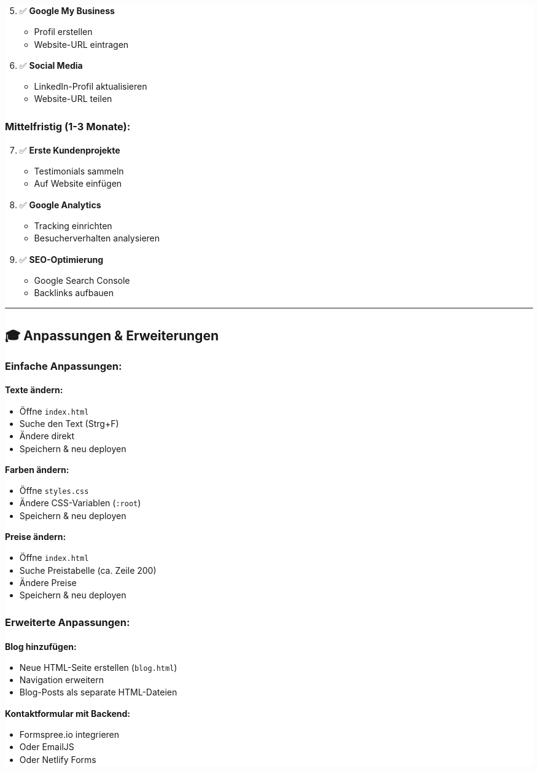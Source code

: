 5. ✅ **Google My Business**
   - Profil erstellen
   - Website-URL eintragen

6. ✅ **Social Media**
   - LinkedIn-Profil aktualisieren
   - Website-URL teilen

### Mittelfristig (1-3 Monate):
7. ✅ **Erste Kundenprojekte**
   - Testimonials sammeln
   - Auf Website einfügen

8. ✅ **Google Analytics**
   - Tracking einrichten
   - Besucherverhalten analysieren

9. ✅ **SEO-Optimierung**
   - Google Search Console
   - Backlinks aufbauen

---

## 🎓 Anpassungen & Erweiterungen

### Einfache Anpassungen:

**Texte ändern:**
- Öffne `index.html`
- Suche den Text (Strg+F)
- Ändere direkt
- Speichern & neu deployen

**Farben ändern:**
- Öffne `styles.css`
- Ändere CSS-Variablen (`:root`)
- Speichern & neu deployen

**Preise ändern:**
- Öffne `index.html`
- Suche Preistabelle (ca. Zeile 200)
- Ändere Preise
- Speichern & neu deployen

### Erweiterte Anpassungen:

**Blog hinzufügen:**
- Neue HTML-Seite erstellen (`blog.html`)
- Navigation erweitern
- Blog-Posts als separate HTML-Dateien

**Kontaktformular mit Backend:**
- Formspree.io integrieren
- Oder EmailJS
- Oder Netlify Forms
